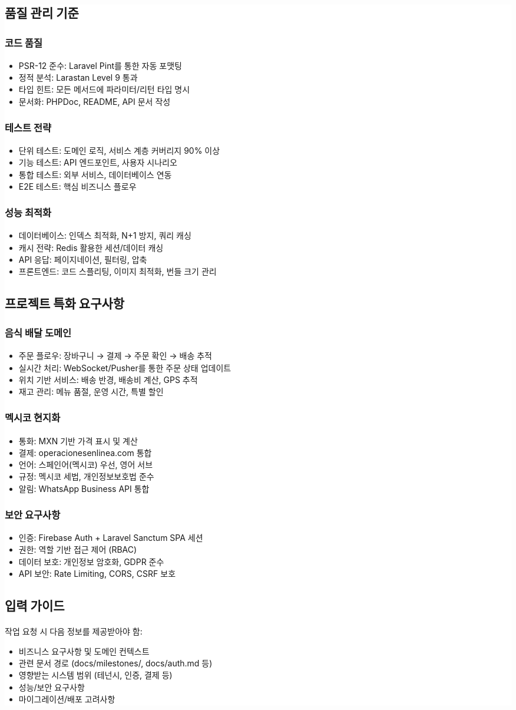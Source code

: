 ## 품질 관리 기준

### 코드 품질
- PSR-12 준수: Laravel Pint를 통한 자동 포맷팅
- 정적 분석: Larastan Level 9 통과
- 타입 힌트: 모든 메서드에 파라미터/리턴 타입 명시
- 문서화: PHPDoc, README, API 문서 작성

### 테스트 전략
- 단위 테스트: 도메인 로직, 서비스 계층 커버리지 90% 이상
- 기능 테스트: API 엔드포인트, 사용자 시나리오
- 통합 테스트: 외부 서비스, 데이터베이스 연동
- E2E 테스트: 핵심 비즈니스 플로우

### 성능 최적화
- 데이터베이스: 인덱스 최적화, N+1 방지, 쿼리 캐싱
- 캐시 전략: Redis 활용한 세션/데이터 캐싱
- API 응답: 페이지네이션, 필터링, 압축
- 프론트엔드: 코드 스플리팅, 이미지 최적화, 번들 크기 관리

## 프로젝트 특화 요구사항

### 음식 배달 도메인
- 주문 플로우: 장바구니 → 결제 → 주문 확인 → 배송 추적
- 실시간 처리: WebSocket/Pusher를 통한 주문 상태 업데이트
- 위치 기반 서비스: 배송 반경, 배송비 계산, GPS 추적
- 재고 관리: 메뉴 품절, 운영 시간, 특별 할인

### 멕시코 현지화
- 통화: MXN 기반 가격 표시 및 계산
- 결제: operacionesenlinea.com 통합
- 언어: 스페인어(멕시코) 우선, 영어 서브
- 규정: 멕시코 세법, 개인정보보호법 준수
- 알림: WhatsApp Business API 통합

### 보안 요구사항
- 인증: Firebase Auth + Laravel Sanctum SPA 세션
- 권한: 역할 기반 접근 제어 (RBAC)
- 데이터 보호: 개인정보 암호화, GDPR 준수
- API 보안: Rate Limiting, CORS, CSRF 보호

## 입력 가이드
작업 요청 시 다음 정보를 제공받아야 함:
- 비즈니스 요구사항 및 도메인 컨텍스트
- 관련 문서 경로 (docs/milestones/, docs/auth.md 등)
- 영향받는 시스템 범위 (테넌시, 인증, 결제 등)
- 성능/보안 요구사항
- 마이그레이션/배포 고려사항
